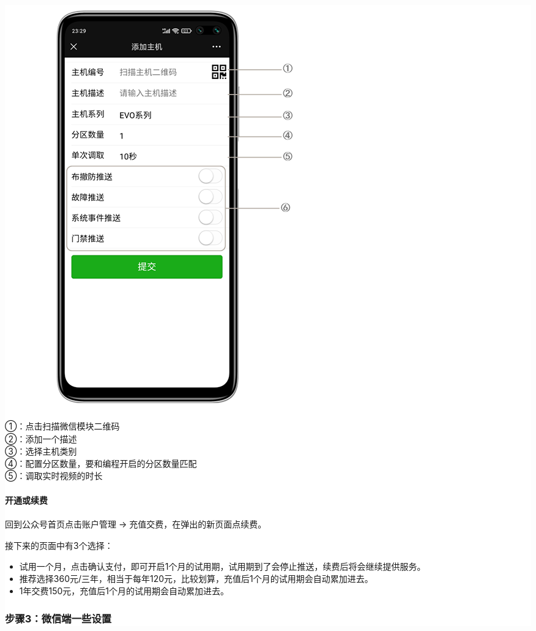 ![添加主机](images/add-panel-output.png)

①：点击扫描微信模块二维码  
②：添加一个描述  
③：选择主机类别  
④：配置分区数量，要和编程开启的分区数量匹配  
⑤：调取实时视频的时长

#### 开通或续费

回到公众号首页点击账户管理 → 充值交费，在弹出的新页面点续费。

接下来的页面中有3个选择：

- 试用一个月，点击确认支付，即可开启1个月的试用期，试用期到了会停止推送，续费后将会继续提供服务。
- 推荐选择360元/三年，相当于每年120元，比较划算，充值后1个月的试用期会自动累加进去。
- 1年交费150元，充值后1个月的试用期会自动累加进去。

### 步骤3：微信端一些设置
